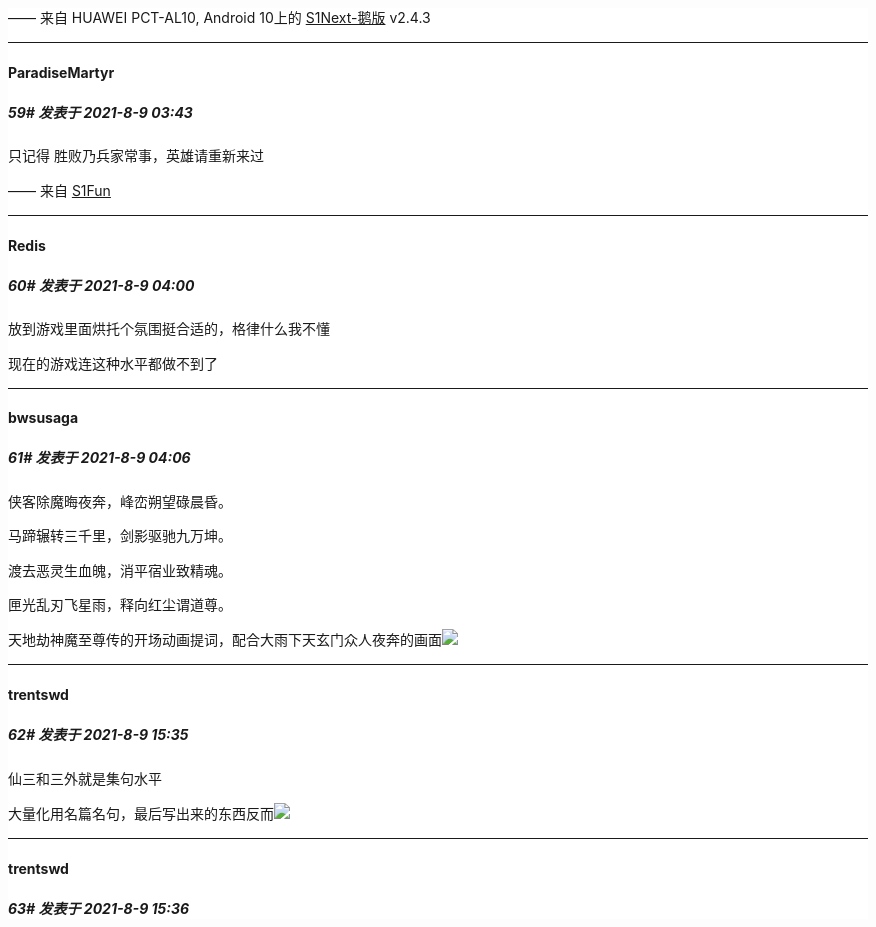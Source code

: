 —— 来自 HUAWEI PCT-AL10, Android 10上的 [S1Next-鹅版](https://github.com/ykrank/S1-Next/releases) v2.4.3


*****

####  ParadiseMartyr  
##### 59#       发表于 2021-8-9 03:43


只记得
胜败乃兵家常事，英雄请重新来过

—— 来自 [S1Fun](https://s1fun.koalcat.com)


*****

####  Redis  
##### 60#       发表于 2021-8-9 04:00


放到游戏里面烘托个氛围挺合适的，格律什么我不懂


现在的游戏连这种水平都做不到了




*****

####  bwsusaga  
##### 61#       发表于 2021-8-9 04:06


侠客除魔晦夜奔，峰峦朔望碌晨昏。 

马蹄辗转三千里，剑影驱驰九万坤。 

渡去恶灵生血魄，消平宿业致精魂。 

匣光乱刃飞星雨，释向红尘谓道尊。


天地劫神魔至尊传的开场动画提词，配合大雨下天玄门众人夜奔的画面<img src="https://static.saraba1st.com/image/smiley/face2017/186.png" referrerpolicy="no-referrer">


*****

####  trentswd  
##### 62#       发表于 2021-8-9 15:35


仙三和三外就是集句水平

大量化用名篇名句，最后写出来的东西反而<img src="https://static.saraba1st.com/image/smiley/face2017/001.png" referrerpolicy="no-referrer">


*****

####  trentswd  
##### 63#       发表于 2021-8-9 15:36
